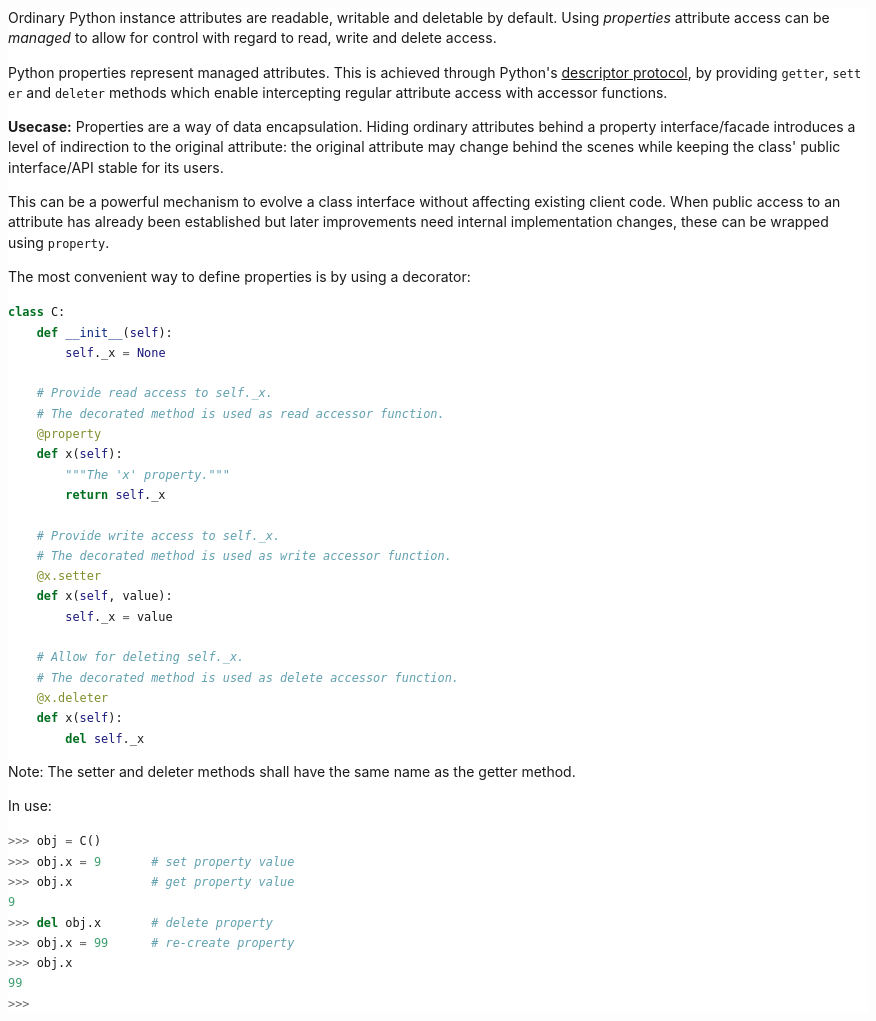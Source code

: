 Ordinary Python instance attributes are readable, writable and deletable by
default. Using *properties* attribute access can be *managed* to allow for
control with regard to read, write and delete access.

Python properties represent managed attributes. This is achieved through
Python's [descriptor
protocol](https://docs.python.org/3/howto/descriptor.html), by providing 
`getter`, `setter` and `deleter` methods which enable intercepting regular
attribute access with accessor functions.

**Usecase:** Properties are a way of data encapsulation. Hiding ordinary
attributes behind a property interface/facade introduces a level of
indirection to the original attribute: the original attribute may change behind
the scenes while keeping the class' public interface/API stable for its users.

This can be a powerful mechanism to evolve a class interface without affecting
existing client code. When public access to an attribute has already been
established but later improvements need internal implementation changes, these
can be wrapped using `property`.

The most convenient way to define properties is by using a decorator:

``` python
class C:
    def __init__(self):
        self._x = None

    # Provide read access to self._x.
    # The decorated method is used as read accessor function.
    @property
    def x(self):
        """The 'x' property."""
        return self._x

    # Provide write access to self._x.
    # The decorated method is used as write accessor function.
    @x.setter
    def x(self, value):
        self._x = value

    # Allow for deleting self._x.
    # The decorated method is used as delete accessor function.
    @x.deleter
    def x(self):
        del self._x
```

Note: The setter and deleter methods shall have the same name as the getter
method.

In use:

``` python
>>> obj = C()
>>> obj.x = 9       # set property value
>>> obj.x           # get property value
9
>>> del obj.x       # delete property
>>> obj.x = 99      # re-create property
>>> obj.x
99
>>>
```
